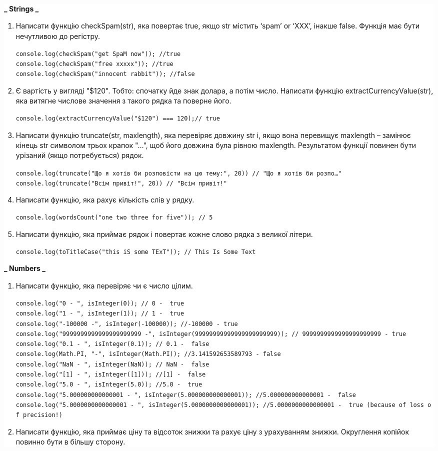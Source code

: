 **_ Strings _**

1. Написати функцію checkSpam(str), яка повертає true, якщо str містить ‘spam’ or ‘XXX’, інакше false. Функція має бути нечутливою до регістру.

   ```
   console.log(checkSpam("get SpaM now")); //true
   console.log(checkSpam("free xxxxx")); //true
   console.log(checkSpam("innocent rabbit")); //false
   ```

2. Є вартість у вигляді "$120". Тобто: спочатку йде знак долара, а потім число. Написати функцію extractCurrencyValue(str), яка витягне числове значення з такого рядка та поверне його.

   ```
   console.log(extractCurrencyValue("$120") === 120);// true
   ```

3. Написати функцію truncate(str, maxlength), яка перевіряє довжину str і, якщо вона перевищує maxlength – замінює кінець str символом трьох крапок "…", щоб його довжина була рівною maxlength. Результатом функції повинен бути урізаний (якщо потребується) рядок.

   ```
   console.log(truncate("Що я хотів би розповісти на цю тему:", 20)) // "Що я хотів би розпо…"
   console.log(truncate("Всім привіт!", 20)) // "Всім привіт!"
   ```

4. Написати функцію, яка рахує кількість слів у рядку.

   ```
   console.log(wordsCount("one two three for five")); // 5
   ```

5. Написати функцію, яка приймає рядок і повертає кожне слово рядка з великої літери.

   ```
   console.log(toTitleCase("this iS some TExT")); // This Is Some Text
   ```

**_ Numbers _**

1. Написати функцію, яка перевіряє чи є число цілим.

   ```
   console.log("0 - ", isInteger(0)); // 0 -  true
   console.log("1 - ", isInteger(1)); // 1 -  true
   console.log("-100000 -", isInteger(-100000)); //-100000 - true
   console.log("9999999999999999999999 -", isInteger(99999999999999999999999)); // 9999999999999999999999 - true
   console.log("0.1 - ", isInteger(0.1)); // 0.1 -  false
   console.log(Math.PI, "-", isInteger(Math.PI)); //3.141592653589793 - false
   console.log("NaN - ", isInteger(NaN)); // NaN -  false
   console.log("[1] - ", isInteger([1])); //[1] -  false
   console.log("5.0 - ", isInteger(5.0)); //5.0 -  true
   console.log("5.000000000000001 - ", isInteger(5.000000000000001)); //5.000000000000001 -  false
   console.log("5.0000000000000001 - ", isInteger(5.0000000000000001)); //5.0000000000000001 -  true (because of loss of precision!)
   ```

2. Написати функцію, яка приймає ціну та відсоток знижки та рахує ціну з урахуванням знижки. Округлення копійок повинно бути в більшу сторону.
